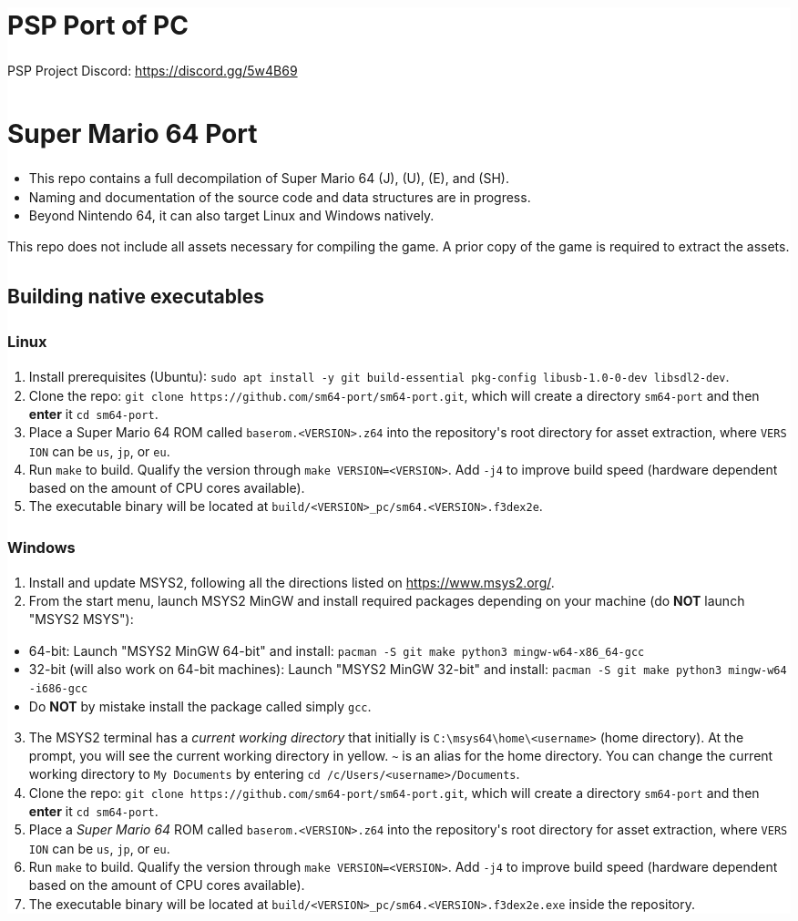 # PSP Port of PC

PSP Project Discord: https://discord.gg/5w4B69

# Super Mario 64 Port

- This repo contains a full decompilation of Super Mario 64 (J), (U), (E), and (SH).
- Naming and documentation of the source code and data structures are in progress.
- Beyond Nintendo 64, it can also target Linux and Windows natively.

This repo does not include all assets necessary for compiling the game.
A prior copy of the game is required to extract the assets.

## Building native executables

### Linux

1. Install prerequisites (Ubuntu): `sudo apt install -y git build-essential pkg-config libusb-1.0-0-dev libsdl2-dev`.
2. Clone the repo: `git clone https://github.com/sm64-port/sm64-port.git`, which will create a directory `sm64-port` and then **enter** it `cd sm64-port`.
3. Place a Super Mario 64 ROM called `baserom.<VERSION>.z64` into the repository's root directory for asset extraction, where `VERSION` can be `us`, `jp`, or `eu`.
4. Run `make` to build. Qualify the version through `make VERSION=<VERSION>`. Add `-j4` to improve build speed (hardware dependent based on the amount of CPU cores available).
5. The executable binary will be located at `build/<VERSION>_pc/sm64.<VERSION>.f3dex2e`.

### Windows

1. Install and update MSYS2, following all the directions listed on https://www.msys2.org/.
2. From the start menu, launch MSYS2 MinGW and install required packages depending on your machine (do **NOT** launch "MSYS2 MSYS"):
  * 64-bit: Launch "MSYS2 MinGW 64-bit" and install: `pacman -S git make python3 mingw-w64-x86_64-gcc`
  * 32-bit (will also work on 64-bit machines): Launch "MSYS2 MinGW 32-bit" and install: `pacman -S git make python3 mingw-w64-i686-gcc`
  * Do **NOT** by mistake install the package called simply `gcc`.
3. The MSYS2 terminal has a _current working directory_ that initially is `C:\msys64\home\<username>` (home directory). At the prompt, you will see the current working directory in yellow. `~` is an alias for the home directory. You can change the current working directory to `My Documents` by entering `cd /c/Users/<username>/Documents`.
4. Clone the repo: `git clone https://github.com/sm64-port/sm64-port.git`, which will create a directory `sm64-port` and then **enter** it `cd sm64-port`.
5. Place a *Super Mario 64* ROM called `baserom.<VERSION>.z64` into the repository's root directory for asset extraction, where `VERSION` can be `us`, `jp`, or `eu`.
6. Run `make` to build. Qualify the version through `make VERSION=<VERSION>`. Add `-j4` to improve build speed (hardware dependent based on the amount of CPU cores available).
7. The executable binary will be located at `build/<VERSION>_pc/sm64.<VERSION>.f3dex2e.exe` inside the repository.
